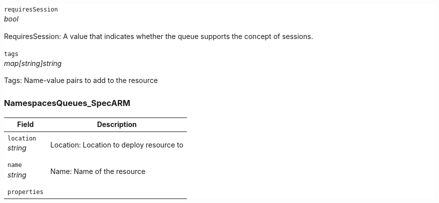 </tr>
<tr>
<td>
<code>requiresSession</code><br/>
<em>
bool
</em>
</td>
<td>
<p>RequiresSession: A value that indicates whether the queue supports the concept of sessions.</p>
</td>
</tr>
<tr>
<td>
<code>tags</code><br/>
<em>
map[string]string
</em>
</td>
<td>
<p>Tags: Name-value pairs to add to the resource</p>
</td>
</tr>
</tbody>
</table>
<h3 id="servicebus.azure.com/v1alpha1api20210101preview.NamespacesQueues_SpecARM">NamespacesQueues_SpecARM
</h3>
<div>
</div>
<table>
<thead>
<tr>
<th>Field</th>
<th>Description</th>
</tr>
</thead>
<tbody>
<tr>
<td>
<code>location</code><br/>
<em>
string
</em>
</td>
<td>
<p>Location: Location to deploy resource to</p>
</td>
</tr>
<tr>
<td>
<code>name</code><br/>
<em>
string
</em>
</td>
<td>
<p>Name: Name of the resource</p>
</td>
</tr>
<tr>
<td>
<code>properties</code><br/>
<em>